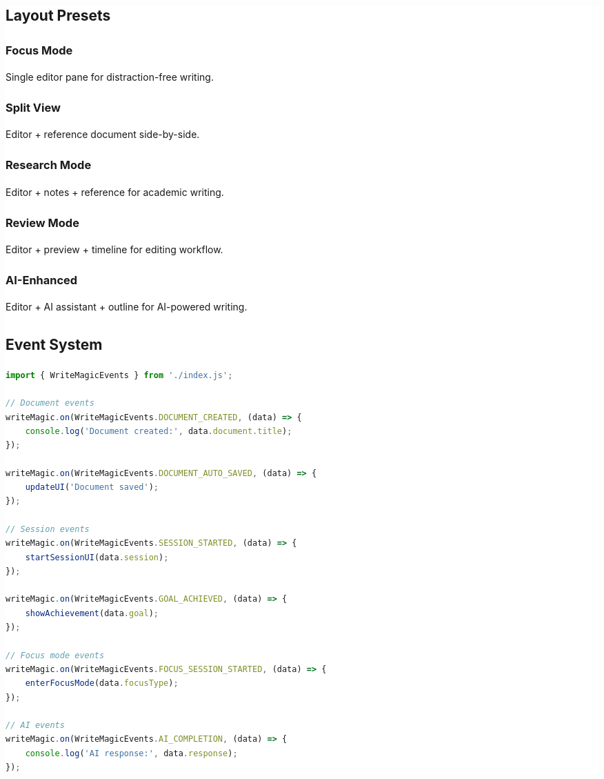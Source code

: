 ## Layout Presets

### Focus Mode
Single editor pane for distraction-free writing.

### Split View
Editor + reference document side-by-side.

### Research Mode
Editor + notes + reference for academic writing.

### Review Mode
Editor + preview + timeline for editing workflow.

### AI-Enhanced
Editor + AI assistant + outline for AI-powered writing.

## Event System

```javascript
import { WriteMagicEvents } from './index.js';

// Document events
writeMagic.on(WriteMagicEvents.DOCUMENT_CREATED, (data) => {
    console.log('Document created:', data.document.title);
});

writeMagic.on(WriteMagicEvents.DOCUMENT_AUTO_SAVED, (data) => {
    updateUI('Document saved');
});

// Session events
writeMagic.on(WriteMagicEvents.SESSION_STARTED, (data) => {
    startSessionUI(data.session);
});

writeMagic.on(WriteMagicEvents.GOAL_ACHIEVED, (data) => {
    showAchievement(data.goal);
});

// Focus mode events
writeMagic.on(WriteMagicEvents.FOCUS_SESSION_STARTED, (data) => {
    enterFocusMode(data.focusType);
});

// AI events
writeMagic.on(WriteMagicEvents.AI_COMPLETION, (data) => {
    console.log('AI response:', data.response);
});
```
